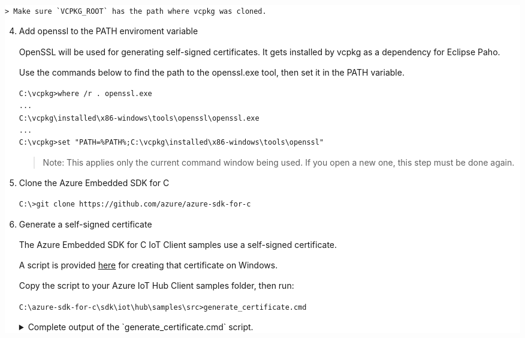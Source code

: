     > Make sure `VCPKG_ROOT` has the path where vcpkg was cloned.

04. Add openssl to the PATH enviroment variable

    OpenSSL will be used for generating self-signed certificates.
    It gets installed by vcpkg as a dependency for Eclipse Paho.

    Use the commands below to find the path to the openssl.exe tool, then set it in the PATH variable.

    ```shell
    C:\vcpkg>where /r . openssl.exe
    ...
    C:\vcpkg\installed\x86-windows\tools\openssl\openssl.exe
    ...
    C:\vcpkg>set "PATH=%PATH%;C:\vcpkg\installed\x86-windows\tools\openssl"
    ```

    > Note: This applies only the current command window being used. If you open a new one, this step must be done again.

05. Clone the Azure Embedded SDK for C

    ```shell
    C:\>git clone https://github.com/azure/azure-sdk-for-c
    ```

05. Generate a self-signed certificate

    The Azure Embedded SDK for C IoT Client samples use a self-signed certificate.

    A script is provided [here](https://github.com/ewertons/azure-sdk-for-c/blob/master/sdk/iot/hub/samples/src/generate_certificate.cmd) for creating that certificate on Windows. 

    Copy the script to your Azure IoT Hub Client samples folder, then run:

    ```shell
    C:\azure-sdk-for-c\sdk\iot\hub\samples\src>generate_certificate.cmd
    ```

    <details>
    <summary>
    Complete output of the `generate_certificate.cmd` script.
    </summary>

    ```shell
    Certificate:
        Data:
            Version: 1 (0x0)
            Serial Number:
                2c:bb:5f:03:cc:13:e1:99:1b:ae:d3:7d:da:0d:43:25:5e:7c:62:7a
            Signature Algorithm: ecdsa-with-SHA256
            Issuer: CN = paho-sample-device1
            Validity
                Not Before: Jun  3 22:08:04 2020 GMT
                Not After : Jun  3 22:08:04 2021 GMT
            Subject: CN = paho-sample-device1
            Subject Public Key Info:
                Public Key Algorithm: id-ecPublicKey
                    Public-Key: (256 bit)
                    pub:
                        04:e7:25:45:a6:99:cc:9c:9c:a9:ba:2b:5f:6e:6d:
                        3c:e1:cf:05:61:b3:99:6d:5b:a9:f8:92:b2:3b:ee:
                        6d:be:0b:51:33:33:2a:15:27:2c:3e:08:7d:28:fa:
                        fa:db:54:58:f5:49:e3:e7:a7:f7:0b:a2:bd:c8:ff:
                        8c:39:2a:88:4f
                    ASN1 OID: prime256v1
                    NIST CURVE: P-256
        Signature Algorithm: ecdsa-with-SHA256
            30:44:02:20:21:dc:fe:f3:6b:3f:33:15:7a:28:3c:d2:b7:57:
            ba:1b:ad:e4:0d:94:c2:0c:50:7c:88:ac:60:8f:32:e9:45:02: